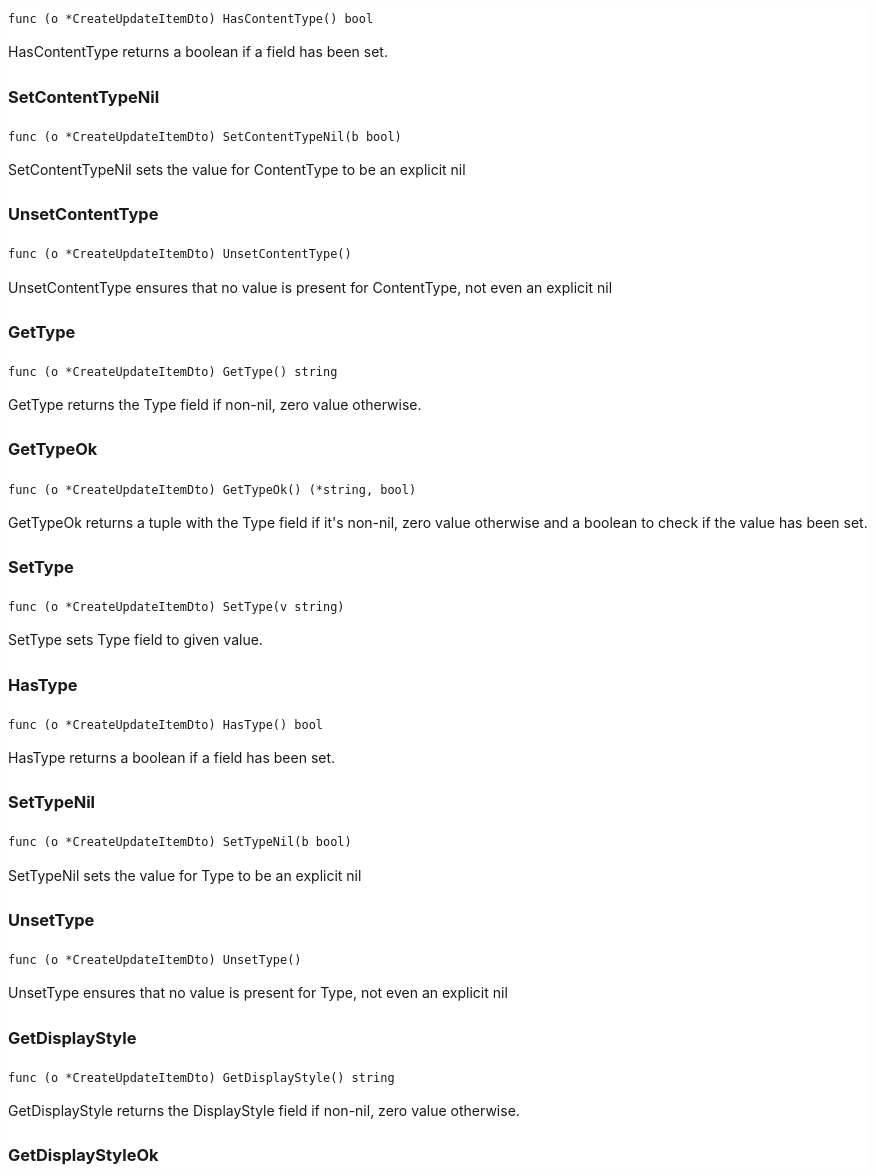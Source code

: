 `func (o *CreateUpdateItemDto) HasContentType() bool`

HasContentType returns a boolean if a field has been set.

### SetContentTypeNil

`func (o *CreateUpdateItemDto) SetContentTypeNil(b bool)`

 SetContentTypeNil sets the value for ContentType to be an explicit nil

### UnsetContentType
`func (o *CreateUpdateItemDto) UnsetContentType()`

UnsetContentType ensures that no value is present for ContentType, not even an explicit nil
### GetType

`func (o *CreateUpdateItemDto) GetType() string`

GetType returns the Type field if non-nil, zero value otherwise.

### GetTypeOk

`func (o *CreateUpdateItemDto) GetTypeOk() (*string, bool)`

GetTypeOk returns a tuple with the Type field if it's non-nil, zero value otherwise
and a boolean to check if the value has been set.

### SetType

`func (o *CreateUpdateItemDto) SetType(v string)`

SetType sets Type field to given value.

### HasType

`func (o *CreateUpdateItemDto) HasType() bool`

HasType returns a boolean if a field has been set.

### SetTypeNil

`func (o *CreateUpdateItemDto) SetTypeNil(b bool)`

 SetTypeNil sets the value for Type to be an explicit nil

### UnsetType
`func (o *CreateUpdateItemDto) UnsetType()`

UnsetType ensures that no value is present for Type, not even an explicit nil
### GetDisplayStyle

`func (o *CreateUpdateItemDto) GetDisplayStyle() string`

GetDisplayStyle returns the DisplayStyle field if non-nil, zero value otherwise.

### GetDisplayStyleOk
